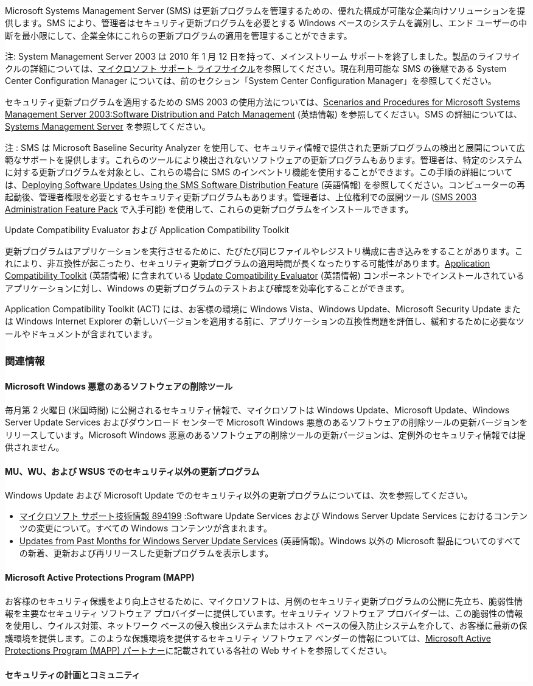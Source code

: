 Microsoft Systems Management Server (SMS) は更新プログラムを管理するための、優れた構成が可能な企業向けソリューションを提供します。SMS により、管理者はセキュリティ更新プログラムを必要とする Windows ベースのシステムを識別し、エンド ユーザーの中断を最小限にして、企業全体にこれらの更新プログラムの適用を管理することができます。

注: System Management Server 2003 は 2010 年 1 月 12 日を持って、メインストリーム サポートを終了しました。製品のライフサイクルの詳細については、[マイクロソフト サポート ライフサイクル](https://go.microsoft.com/fwlink/?linkid=21742)を参照してください。現在利用可能な SMS の後継である System Center Configuration Manager については、前のセクション「System Center Configuration Manager」を参照してください。

セキュリティ更新プログラムを適用するための SMS 2003 の使用方法については、[Scenarios and Procedures for Microsoft Systems Management Server 2003:Software Distribution and Patch Management](https://www.microsoft.com/download/ja-jp/details.aspx?familyid=32f2bb4c-42f8-4b8d-844f-2553fd78049f) (英語情報) を参照してください。SMS の詳細については、[Systems Management Server](https://technet.microsoft.com/ja-jp/systemcenter/bb545936) を参照してください。

注 : SMS は Microsoft Baseline Security Analyzer を使用して、セキュリティ情報で提供された更新プログラムの検出と展開について広範なサポートを提供します。これらのツールにより検出されないソフトウェアの更新プログラムもあります。管理者は、特定のシステムに対する更新プログラムを対象とし、これらの場合に SMS のインベントリ機能を使用することができます。この手順の詳細については、[Deploying Software Updates Using the SMS Software Distribution Feature](https://go.microsoft.com/fwlink/?linkid=33341) (英語情報) を参照してください。コンピューターの再起動後、管理者権限を必要とするセキュリティ更新プログラムもあります。管理者は、上位権利での展開ツール ([SMS 2003 Administration Feature Pack](https://www.microsoft.com/download/ja-jp/details.aspx?familyid=7bd3a16e-1899-4e0b-bb99-1320e816167d) で入手可能) を使用して、これらの更新プログラムをインストールできます。

Update Compatibility Evaluator および Application Compatibility Toolkit

更新プログラムはアプリケーションを実行させるために、たびたび同じファイルやレジストリ構成に書き込みをすることがあります。これにより、非互換性が起こったり、セキュリティ更新プログラムの適用時間が長くなったりする可能性があります。[Application Compatibility Toolkit](https://www.microsoft.com/download/ja-jp/details.aspx?familyid=24da89e9-b581-47b0-b45e-492dd6da2971) (英語情報) に含まれている [Update Compatibility Evaluator](https://technet.microsoft.com/ja-jp/library/cc749197) (英語情報) コンポーネントでインストールされているアプリケーションに対し、Windows の更新プログラムのテストおよび確認を効率化することができます。

Application Compatibility Toolkit (ACT) には、お客様の環境に Windows Vista、Windows Update、Microsoft Security Update または Windows Internet Explorer の新しいバージョンを適用する前に、アプリケーションの互換性問題を評価し、緩和するために必要なツールやドキュメントが含まれています。

### 関連情報

#### Microsoft Windows 悪意のあるソフトウェアの削除ツール

毎月第 2 火曜日 (米国時間) に公開されるセキュリティ情報で、マイクロソフトは Windows Update、Microsoft Update、Windows Server Update Services およびダウンロード センターで Microsoft Windows 悪意のあるソフトウェアの削除ツールの更新バージョンをリリースしています。Microsoft Windows 悪意のあるソフトウェアの削除ツールの更新バージョンは、定例外のセキュリティ情報では提供されません。

#### MU、WU、および WSUS でのセキュリティ以外の更新プログラム

Windows Update および Microsoft Update でのセキュリティ以外の更新プログラムについては、次を参照してください。

-   [マイクロソフト サポート技術情報 894199](https://support.microsoft.com/kb/894199/ja) :Software Update Services および Windows Server Update Services におけるコンテンツの変更について。すべての Windows コンテンツが含まれます。
-   [Updates from Past Months for Windows Server Update Services](https://technet.microsoft.com/ja-jp/wsus/bb456965) (英語情報)。Windows 以外の Microsoft 製品についてのすべての新着、更新および再リリースした更新プログラムを表示します。

#### Microsoft Active Protections Program (MAPP)

お客様のセキュリティ保護をより向上させるために、マイクロソフトは、月例のセキュリティ更新プログラムの公開に先立ち、脆弱性情報を主要なセキュリティ ソフトウェア プロバイダーに提供しています。セキュリティ ソフトウェア プロバイダーは、この脆弱性の情報を使用し、ウイルス対策、ネットワーク ベースの侵入検出システムまたはホスト ベースの侵入防止システムを介して、お客様に最新の保護環境を提供します。このような保護環境を提供するセキュリティ ソフトウェア ベンダーの情報については、[Microsoft Active Protections Program (MAPP) パートナー](https://go.microsoft.com/fwlink/?linkid=215201)に記載されている各社の Web サイトを参照してください。

#### セキュリティの計画とコミュニティ
